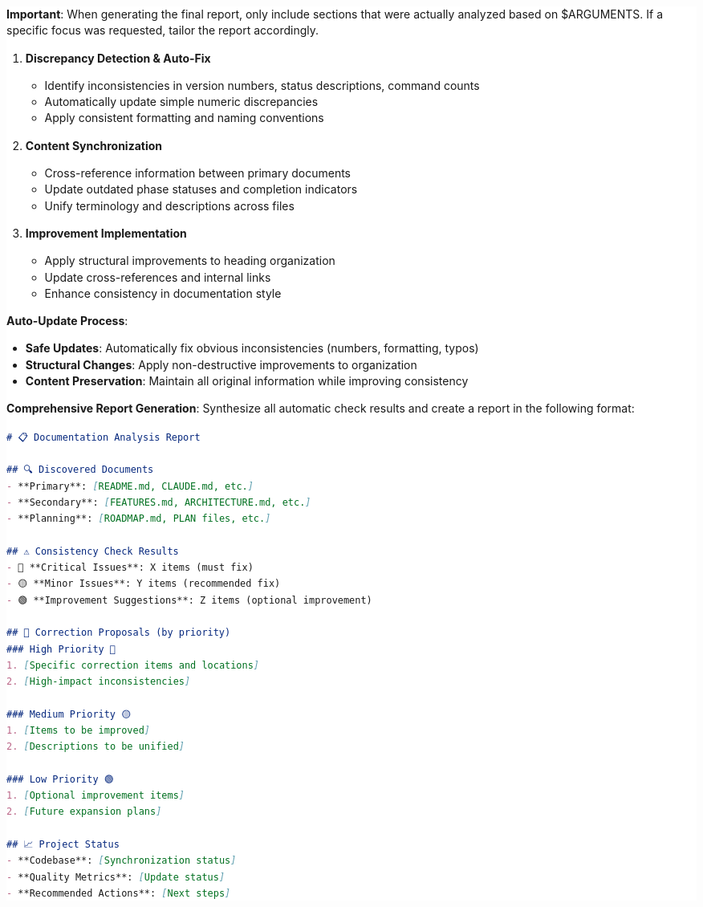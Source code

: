 **Important**: When generating the final report, only include sections that were actually analyzed based on $ARGUMENTS. If a specific focus was requested, tailor the report accordingly.

1. **Discrepancy Detection & Auto-Fix**
   - Identify inconsistencies in version numbers, status descriptions, command counts
   - Automatically update simple numeric discrepancies
   - Apply consistent formatting and naming conventions

2. **Content Synchronization**
   - Cross-reference information between primary documents
   - Update outdated phase statuses and completion indicators
   - Unify terminology and descriptions across files

3. **Improvement Implementation**
   - Apply structural improvements to heading organization
   - Update cross-references and internal links
   - Enhance consistency in documentation style

**Auto-Update Process**:
- **Safe Updates**: Automatically fix obvious inconsistencies (numbers, formatting, typos)
- **Structural Changes**: Apply non-destructive improvements to organization
- **Content Preservation**: Maintain all original information while improving consistency

**Comprehensive Report Generation**:
Synthesize all automatic check results and create a report in the following format:

```markdown
# 📋 Documentation Analysis Report

## 🔍 Discovered Documents
- **Primary**: [README.md, CLAUDE.md, etc.]
- **Secondary**: [FEATURES.md, ARCHITECTURE.md, etc.]  
- **Planning**: [ROADMAP.md, PLAN files, etc.]

## ⚠️ Consistency Check Results
- 🔴 **Critical Issues**: X items (must fix)
- 🟡 **Minor Issues**: Y items (recommended fix)
- 🟢 **Improvement Suggestions**: Z items (optional improvement)

## 🔧 Correction Proposals (by priority)
### High Priority 🔴
1. [Specific correction items and locations]
2. [High-impact inconsistencies]

### Medium Priority 🟡  
1. [Items to be improved]
2. [Descriptions to be unified]

### Low Priority 🟢
1. [Optional improvement items]
2. [Future expansion plans]

## 📈 Project Status
- **Codebase**: [Synchronization status]
- **Quality Metrics**: [Update status]
- **Recommended Actions**: [Next steps]
```
